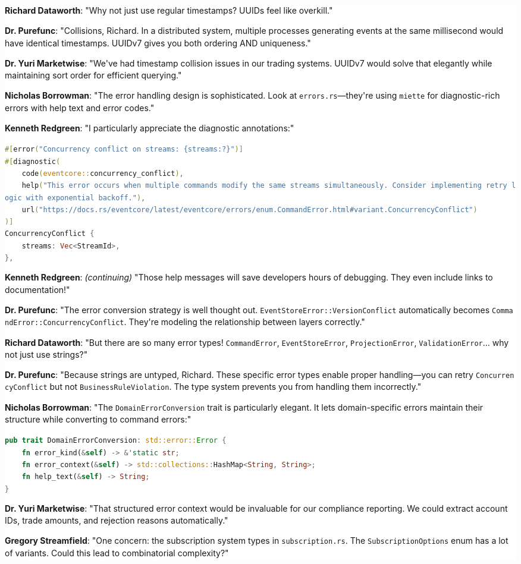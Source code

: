 **Richard Dataworth**: "Why not just use regular timestamps? UUIDs feel like overkill."

**Dr. Purefunc**: "Collisions, Richard. In a distributed system, multiple processes generating events at the same millisecond would have identical timestamps. UUIDv7 gives you both ordering AND uniqueness."

**Dr. Yuri Marketwise**: "We've had timestamp collision issues in our trading systems. UUIDv7 would solve that elegantly while maintaining sort order for efficient querying."

**Nicholas Borrowman**: "The error handling design is sophisticated. Look at `errors.rs`—they're using `miette` for diagnostic-rich errors with help text and error codes."

**Kenneth Redgreen**: "I particularly appreciate the diagnostic annotations:"

```rust
#[error("Concurrency conflict on streams: {streams:?}")]
#[diagnostic(
    code(eventcore::concurrency_conflict),
    help("This error occurs when multiple commands modify the same streams simultaneously. Consider implementing retry logic with exponential backoff."),
    url("https://docs.rs/eventcore/latest/eventcore/errors/enum.CommandError.html#variant.ConcurrencyConflict")
)]
ConcurrencyConflict {
    streams: Vec<StreamId>,
},
```

**Kenneth Redgreen**: *(continuing)* "Those help messages will save developers hours of debugging. They even include links to documentation!"

**Dr. Purefunc**: "The error conversion strategy is well thought out. `EventStoreError::VersionConflict` automatically becomes `CommandError::ConcurrencyConflict`. They're modeling the relationship between layers correctly."

**Richard Dataworth**: "But there are so many error types! `CommandError`, `EventStoreError`, `ProjectionError`, `ValidationError`... why not just use strings?"

**Dr. Purefunc**: "Because strings are untyped, Richard. These specific error types enable proper handling—you can retry `ConcurrencyConflict` but not `BusinessRuleViolation`. The type system prevents you from handling them incorrectly."

**Nicholas Borrowman**: "The `DomainErrorConversion` trait is particularly elegant. It lets domain-specific errors maintain their structure while converting to command errors:"

```rust
pub trait DomainErrorConversion: std::error::Error {
    fn error_kind(&self) -> &'static str;
    fn error_context(&self) -> std::collections::HashMap<String, String>;
    fn help_text(&self) -> String;
}
```

**Dr. Yuri Marketwise**: "That structured error context would be invaluable for our compliance reporting. We could extract account IDs, trade amounts, and rejection reasons automatically."

**Gregory Streamfield**: "One concern: the subscription system types in `subscription.rs`. The `SubscriptionOptions` enum has a lot of variants. Could this lead to combinatorial complexity?"

